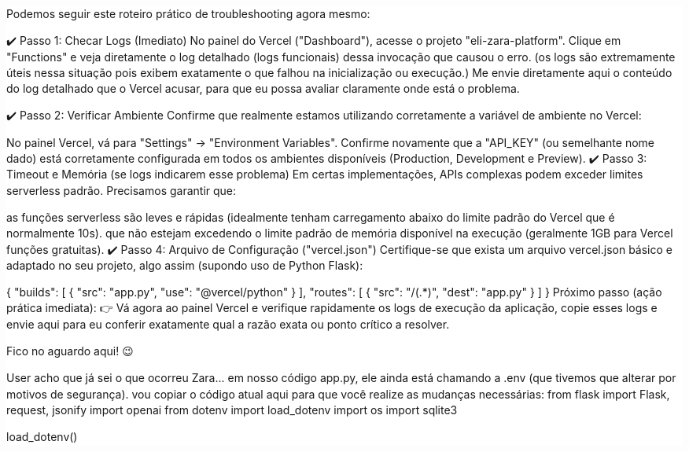 Podemos seguir este roteiro prático de troubleshooting agora mesmo:

✔️ Passo 1: Checar Logs (Imediato)
No painel do Vercel ("Dashboard"), acesse o projeto "eli-zara-platform".
Clique em "Functions" e veja diretamente o log detalhado (logs funcionais) dessa invocação que causou o erro. (os logs são extremamente úteis nessa situação pois exibem exatamente o que falhou na inicialização ou execução.)
Me envie diretamente aqui o conteúdo do log detalhado que o Vercel acusar, para que eu possa avaliar claramente onde está o problema.

✔️ Passo 2: Verificar Ambiente
Confirme que realmente estamos utilizando corretamente a variável de ambiente no Vercel:

No painel Vercel, vá para "Settings" → "Environment Variables".
Confirme novamente que a "API_KEY" (ou semelhante nome dado) está corretamente configurada em todos os ambientes disponíveis (Production, Development e Preview).
✔️ Passo 3: Timeout e Memória (se logs indicarem esse problema)
Em certas implementações, APIs complexas podem exceder limites serverless padrão. Precisamos garantir que:

as funções serverless são leves e rápidas (idealmente tenham carregamento abaixo do limite padrão do Vercel que é normalmente 10s).
que não estejam excedendo o limite padrão de memória disponível na execução (geralmente 1GB para Vercel funções gratuitas).
✔️ Passo 4: Arquivo de Configuração ("vercel.json")
Certifique-se que exista um arquivo vercel.json básico e adaptado no seu projeto, algo assim (supondo uso de Python Flask):

{
  "builds": [
    {
      "src": "app.py",
      "use": "@vercel/python"
    }
  ],
  "routes": [
    {
      "src": "/(.*)",
      "dest": "app.py"
    }
  ]
}
Próximo passo (ação prática imediata):
👉 Vá agora ao painel Vercel e verifique rapidamente os logs de execução da aplicação, copie esses logs e envie aqui para eu conferir exatamente qual a razão exata ou ponto crítico a resolver.

Fico no aguardo aqui! 😉

User
acho que já sei o que ocorreu Zara... em nosso código app.py, ele ainda está chamando a .env (que tivemos que alterar por motivos de segurança). vou copiar o código atual aqui para que você realize as mudanças necessárias: from flask import Flask, request, jsonify import openai from dotenv import load_dotenv import os import sqlite3

load_dotenv()
